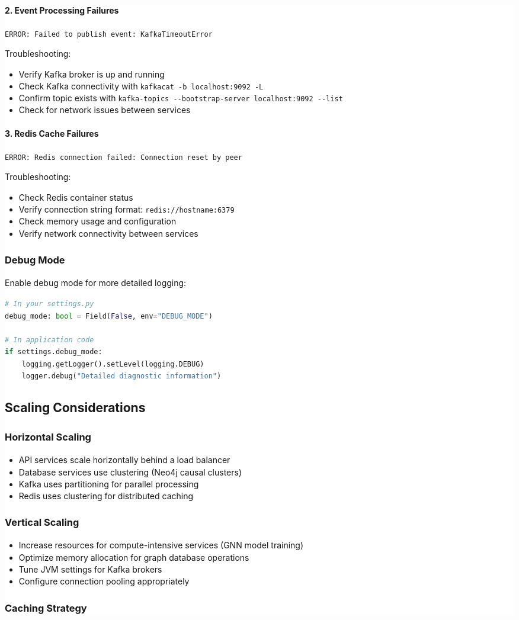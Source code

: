 #### 2. Event Processing Failures

```
ERROR: Failed to publish event: KafkaTimeoutError
```

Troubleshooting:
- Verify Kafka broker is up and running
- Check Kafka connectivity with `kafkacat -b localhost:9092 -L`
- Confirm topic exists with `kafka-topics --bootstrap-server localhost:9092 --list`
- Check for network issues between services

#### 3. Redis Cache Failures

```
ERROR: Redis connection failed: Connection reset by peer
```

Troubleshooting:
- Check Redis container status
- Verify connection string format: `redis://hostname:6379`
- Check memory usage and configuration
- Verify network connectivity between services

### Debug Mode

Enable debug mode for more detailed logging:

```python
# In your settings.py
debug_mode: bool = Field(False, env="DEBUG_MODE")

# In application code
if settings.debug_mode:
    logging.getLogger().setLevel(logging.DEBUG)
    logger.debug("Detailed diagnostic information")
```

## Scaling Considerations

### Horizontal Scaling

- API services scale horizontally behind a load balancer
- Database services use clustering (Neo4j causal clusters)
- Kafka uses partitioning for parallel processing
- Redis uses clustering for distributed caching

### Vertical Scaling

- Increase resources for compute-intensive services (GNN model training)
- Optimize memory allocation for graph database operations
- Tune JVM settings for Kafka brokers
- Configure connection pooling appropriately

### Caching Strategy
